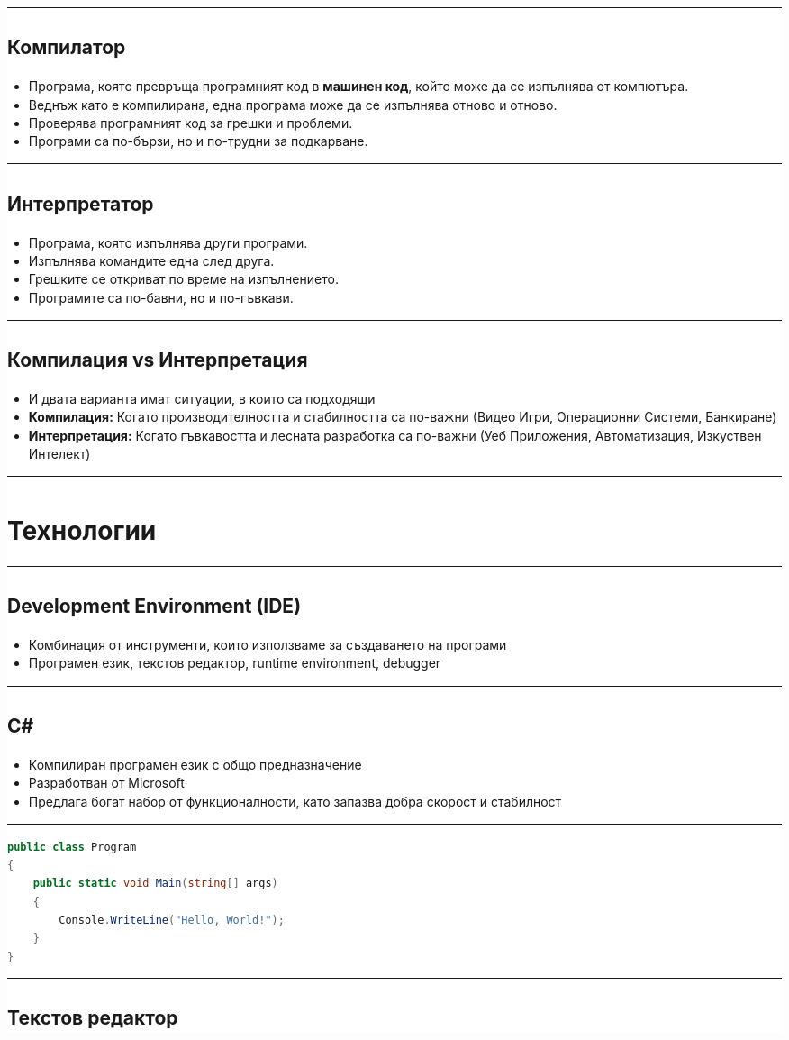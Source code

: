 
---
## Компилатор

- Програма, която превръща програмният код в **машинен код**, който може да се изпълнява от компютъра.
- Веднъж като е компилирана, една програма може да се изпълнява отново и отново.
- Проверява програмният код за грешки и проблеми.
- Програми са по-бързи, но и по-трудни за подкарване.

---
## Интерпретатор

- Програма, която изпълнява други програми.
- Изпълнява командите една след друга.
- Грешките се откриват по време на изпълнението.
- Програмите са по-бавни, но и по-гъвкави.

---
## Компилация vs Интерпретация

- И двата варианта имат ситуации, в които са подходящи
- **Компилация:** Когато производителността и стабилността са по-важни (Видео Игри, Операционни Системи, Банкиране)
- **Интерпретация:** Когато гъвкавостта и лесната разработка са по-важни (Уеб Приложения, Автоматизация, Изкуствен Интелект)
---
# Технологии

---
## Development Environment (IDE)

- Комбинация от инструменти, които използваме за създаването на програми
- Програмен език, текстов редактор, runtime environment, debugger
---
## C\#

- Компилиран програмен език с общо предназначение
- Разработван от Microsoft
- Предлага богат набор от функционалности, като запазва добра скорост и стабилност
---
```c#
public class Program
{
    public static void Main(string[] args)
    {
        Console.WriteLine("Hello, World!");
    }
}
```
---
## Текстов редактор
